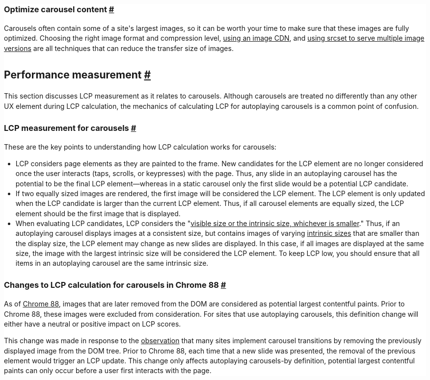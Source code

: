 ### Optimize carousel content <a href="#optimize-carousel-content" class="w-headline-link">#</a>

Carousels often contain some of a site's largest images, so it can be worth your time to make sure that these images are fully optimized. Choosing the right image format and compression level, [using an image CDN](/image-cdns), and [using srcset to serve multiple image versions](https://developer.mozilla.org/en-US/docs/Web/CSS/CSS_Scroll_Snap) are all techniques that can reduce the transfer size of images.

## Performance measurement <a href="#performance-measurement" class="w-headline-link">#</a>

This section discusses LCP measurement as it relates to carousels. Although carousels are treated no differently than any other UX element during LCP calculation, the mechanics of calculating LCP for autoplaying carousels is a common point of confusion.

### LCP measurement for carousels <a href="#lcp-measurement-for-carousels" class="w-headline-link">#</a>

These are the key points to understanding how LCP calculation works for carousels:

- LCP considers page elements as they are painted to the frame. New candidates for the LCP element are no longer considered once the user interacts (taps, scrolls, or keypresses) with the page. Thus, any slide in an autoplaying carousel has the potential to be the final LCP element—whereas in a static carousel only the first slide would be a potential LCP candidate.
- If two equally sized images are rendered, the first image will be considered the LCP element. The LCP element is only updated when the LCP candidate is larger than the current LCP element. Thus, if all carousel elements are equally sized, the LCP element should be the first image that is displayed.
- When evaluating LCP candidates, LCP considers the "[visible size or the intrinsic size, whichever is smaller](/lcp)." Thus, if an autoplaying carousel displays images at a consistent size, but contains images of varying [intrinsic sizes](https://developer.mozilla.org/en-US/docs/Glossary/Intrinsic_Size) that are smaller than the display size, the LCP element may change as new slides are displayed. In this case, if all images are displayed at the same size, the image with the largest intrinsic size will be considered the LCP element. To keep LCP low, you should ensure that all items in an autoplaying carousel are the same intrinsic size.

### Changes to LCP calculation for carousels in Chrome 88 <a href="#changes-to-lcp-calculation-for-carousels-in-chrome-88" class="w-headline-link">#</a>

As of [Chrome 88](https://chromium.googlesource.com/chromium/src/+/master/docs/speed/metrics_changelog/2020_11_lcp.md), images that are later removed from the DOM are considered as potential largest contentful paints. Prior to Chrome 88, these images were excluded from consideration. For sites that use autoplaying carousels, this definition change will either have a neutral or positive impact on LCP scores.

This change was made in response to the [observation](https://github.com/anniesullie/LCP_Examples/tree/master/removed_from_dom) that many sites implement carousel transitions by removing the previously displayed image from the DOM tree. Prior to Chrome 88, each time that a new slide was presented, the removal of the previous element would trigger an LCP update. This change only affects autoplaying carousels-by definition, potential largest contentful paints can only occur before a user first interacts with the page.
